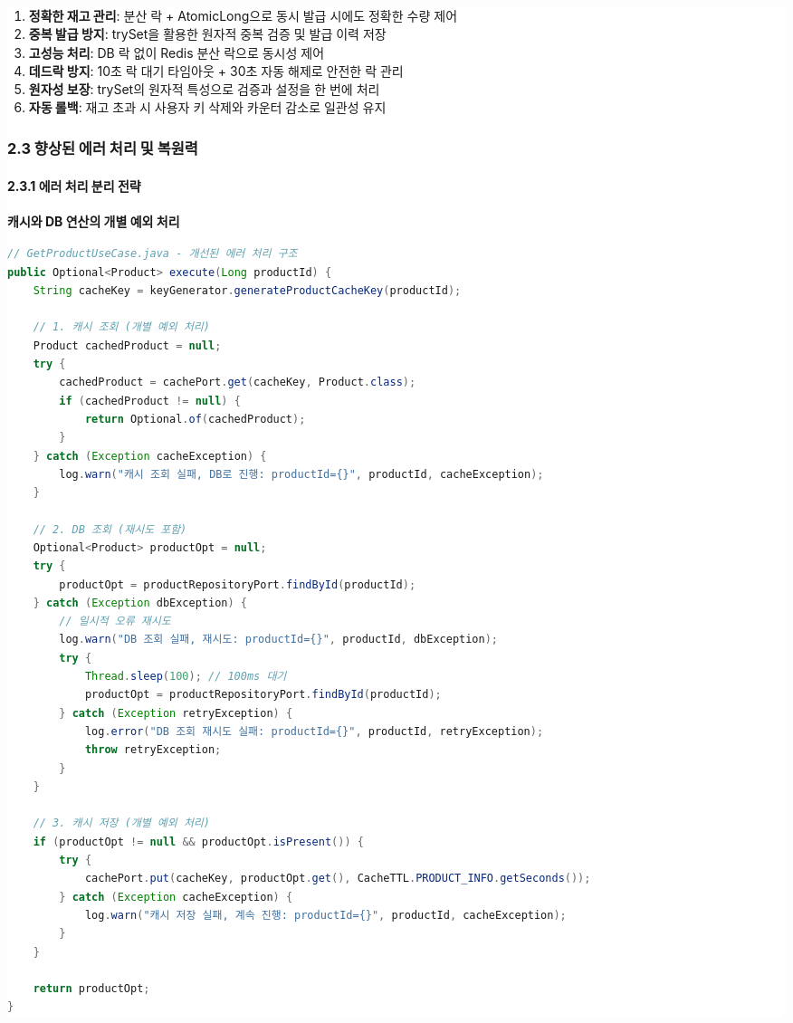 1. **정확한 재고 관리**: 분산 락 + AtomicLong으로 동시 발급 시에도 정확한 수량 제어
2. **중복 발급 방지**: trySet을 활용한 원자적 중복 검증 및 발급 이력 저장
3. **고성능 처리**: DB 락 없이 Redis 분산 락으로 동시성 제어
4. **데드락 방지**: 10초 락 대기 타임아웃 + 30초 자동 해제로 안전한 락 관리
5. **원자성 보장**: trySet의 원자적 특성으로 검증과 설정을 한 번에 처리
6. **자동 롤백**: 재고 초과 시 사용자 키 삭제와 카운터 감소로 일관성 유지

### 2.3 향상된 에러 처리 및 복원력

#### 2.3.1 에러 처리 분리 전략

**캐시와 DB 연산의 개별 예외 처리**

```java
// GetProductUseCase.java - 개선된 에러 처리 구조
public Optional<Product> execute(Long productId) {
    String cacheKey = keyGenerator.generateProductCacheKey(productId);
    
    // 1. 캐시 조회 (개별 예외 처리)
    Product cachedProduct = null;
    try {
        cachedProduct = cachePort.get(cacheKey, Product.class);
        if (cachedProduct != null) {
            return Optional.of(cachedProduct);
        }
    } catch (Exception cacheException) {
        log.warn("캐시 조회 실패, DB로 진행: productId={}", productId, cacheException);
    }
    
    // 2. DB 조회 (재시도 포함)
    Optional<Product> productOpt = null;
    try {
        productOpt = productRepositoryPort.findById(productId);
    } catch (Exception dbException) {
        // 일시적 오류 재시도
        log.warn("DB 조회 실패, 재시도: productId={}", productId, dbException);
        try {
            Thread.sleep(100); // 100ms 대기
            productOpt = productRepositoryPort.findById(productId);
        } catch (Exception retryException) {
            log.error("DB 조회 재시도 실패: productId={}", productId, retryException);
            throw retryException;
        }
    }
    
    // 3. 캐시 저장 (개별 예외 처리)
    if (productOpt != null && productOpt.isPresent()) {
        try {
            cachePort.put(cacheKey, productOpt.get(), CacheTTL.PRODUCT_INFO.getSeconds());
        } catch (Exception cacheException) {
            log.warn("캐시 저장 실패, 계속 진행: productId={}", productId, cacheException);
        }
    }
    
    return productOpt;
}
```
